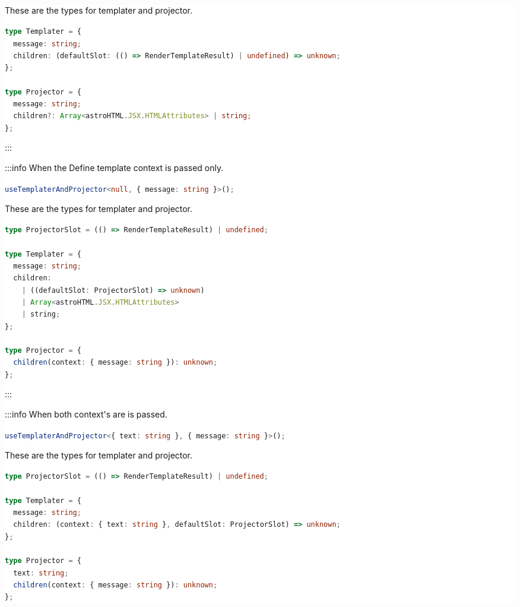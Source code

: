 These are the types for templater and projector.

```ts
type Templater = {
  message: string;
  children: (defaultSlot: (() => RenderTemplateResult) | undefined) => unknown;
};

type Projector = {
  message: string;
  children?: Array<astroHTML.JSX.HTMLAttributes> | string;
};
```

:::

:::info When the Define template context is passed only.

```ts
useTemplaterAndProjector<null, { message: string }>();
```

These are the types for templater and projector.

```ts
type ProjectorSlot = (() => RenderTemplateResult) | undefined;

type Templater = {
  message: string;
  children:
    | ((defaultSlot: ProjectorSlot) => unknown)
    | Array<astroHTML.JSX.HTMLAttributes>
    | string;
};

type Projector = {
  children(context: { message: string }): unknown;
};
```

:::

:::info When both context's are is passed.

```ts
useTemplaterAndProjector<{ text: string }, { message: string }>();
```

These are the types for templater and projector.

```ts
type ProjectorSlot = (() => RenderTemplateResult) | undefined;

type Templater = {
  message: string;
  children: (context: { text: string }, defaultSlot: ProjectorSlot) => unknown;
};

type Projector = {
  text: string;
  children(context: { message: string }): unknown;
};
```
